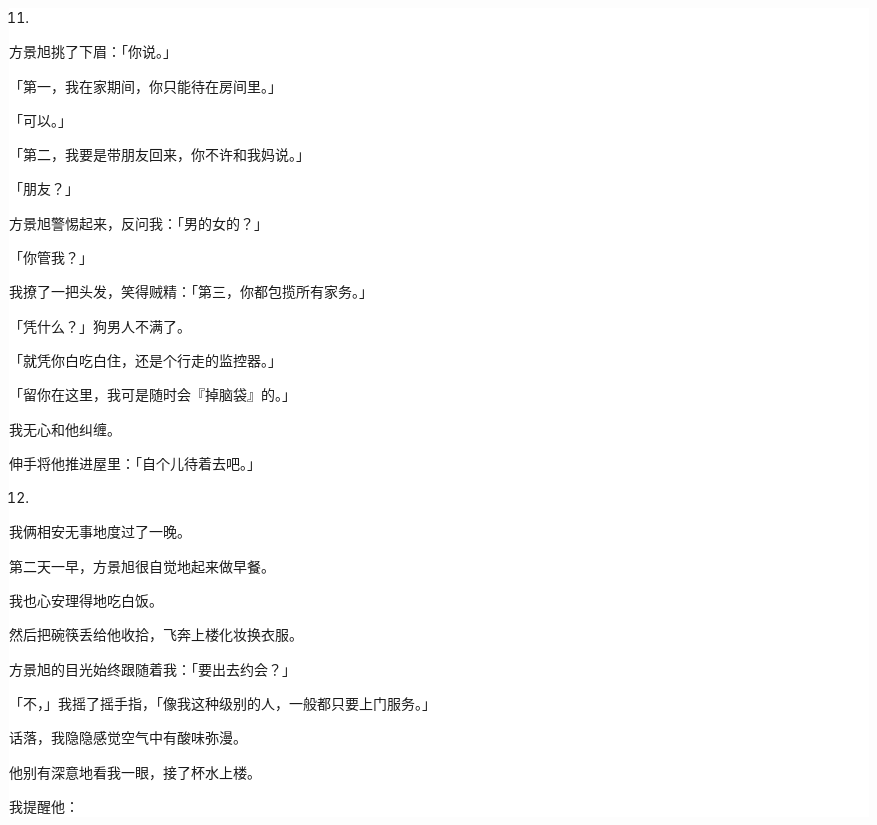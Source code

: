
11.


方景旭挑了下眉：「你说。」


「第一，我在家期间，你只能待在房间里。」


「可以。」


「第二，我要是带朋友回来，你不许和我妈说。」


「朋友？」


方景旭警惕起来，反问我：「男的女的？」


「你管我？」


我撩了一把头发，笑得贼精：「第三，你都包揽所有家务。」


「凭什么？」狗男人不满了。


「就凭你白吃白住，还是个行走的监控器。」


「留你在这里，我可是随时会『掉脑袋』的。」


我无心和他纠缠。


伸手将他推进屋里：「自个儿待着去吧。」


12.


我俩相安无事地度过了一晚。


第二天一早，方景旭很自觉地起来做早餐。


我也心安理得地吃白饭。


然后把碗筷丢给他收拾，飞奔上楼化妆换衣服。


方景旭的目光始终跟随着我：「要出去约会？」


「不，」我摇了摇手指，「像我这种级别的人，一般都只要上门服务。」


话落，我隐隐感觉空气中有酸味弥漫。


他别有深意地看我一眼，接了杯水上楼。


我提醒他：

